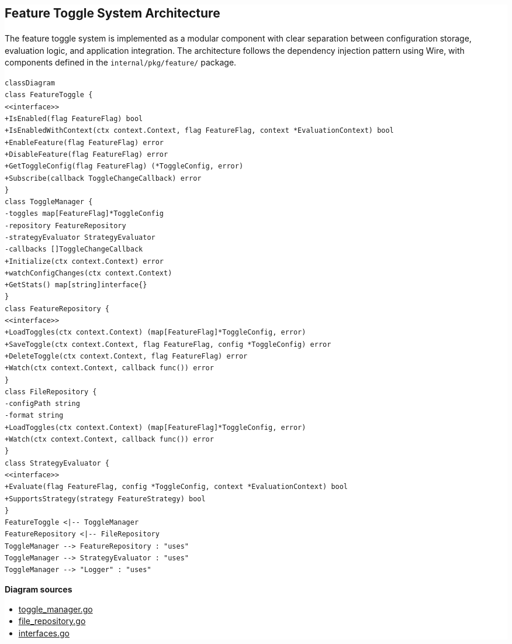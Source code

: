 ## Feature Toggle System Architecture
The feature toggle system is implemented as a modular component with clear separation between configuration storage, evaluation logic, and application integration. The architecture follows the dependency injection pattern using Wire, with components defined in the `internal/pkg/feature/` package.

```mermaid
classDiagram
class FeatureToggle {
<<interface>>
+IsEnabled(flag FeatureFlag) bool
+IsEnabledWithContext(ctx context.Context, flag FeatureFlag, context *EvaluationContext) bool
+EnableFeature(flag FeatureFlag) error
+DisableFeature(flag FeatureFlag) error
+GetToggleConfig(flag FeatureFlag) (*ToggleConfig, error)
+Subscribe(callback ToggleChangeCallback) error
}
class ToggleManager {
-toggles map[FeatureFlag]*ToggleConfig
-repository FeatureRepository
-strategyEvaluator StrategyEvaluator
-callbacks []ToggleChangeCallback
+Initialize(ctx context.Context) error
+watchConfigChanges(ctx context.Context)
+GetStats() map[string]interface{}
}
class FeatureRepository {
<<interface>>
+LoadToggles(ctx context.Context) (map[FeatureFlag]*ToggleConfig, error)
+SaveToggle(ctx context.Context, flag FeatureFlag, config *ToggleConfig) error
+DeleteToggle(ctx context.Context, flag FeatureFlag) error
+Watch(ctx context.Context, callback func()) error
}
class FileRepository {
-configPath string
-format string
+LoadToggles(ctx context.Context) (map[FeatureFlag]*ToggleConfig, error)
+Watch(ctx context.Context, callback func()) error
}
class StrategyEvaluator {
<<interface>>
+Evaluate(flag FeatureFlag, config *ToggleConfig, context *EvaluationContext) bool
+SupportsStrategy(strategy FeatureStrategy) bool
}
FeatureToggle <|-- ToggleManager
FeatureRepository <|-- FileRepository
ToggleManager --> FeatureRepository : "uses"
ToggleManager --> StrategyEvaluator : "uses"
ToggleManager --> "Logger" : "uses"
```

**Diagram sources**
- [toggle_manager.go](file://internal/pkg/feature/toggle_manager.go#L15-L35)
- [file_repository.go](file://internal/pkg/feature/file_repository.go#L10-L15)
- [interfaces.go](file://internal/pkg/feature/interfaces.go#L5-L20)
